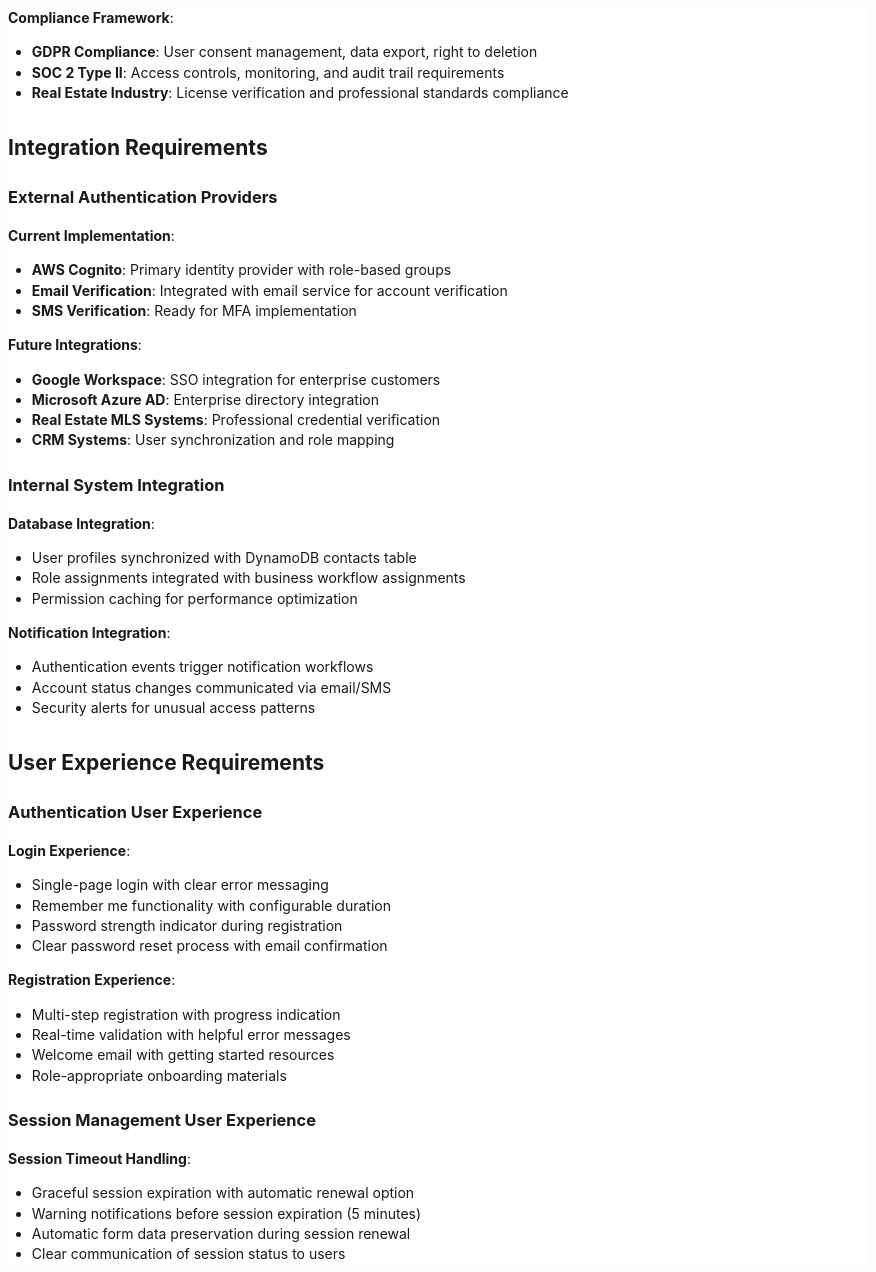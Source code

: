 **Compliance Framework**:
- **GDPR Compliance**: User consent management, data export, right to deletion
- **SOC 2 Type II**: Access controls, monitoring, and audit trail requirements
- **Real Estate Industry**: License verification and professional standards compliance

## Integration Requirements

### **External Authentication Providers**

**Current Implementation**:
- **AWS Cognito**: Primary identity provider with role-based groups
- **Email Verification**: Integrated with email service for account verification
- **SMS Verification**: Ready for MFA implementation

**Future Integrations**:
- **Google Workspace**: SSO integration for enterprise customers
- **Microsoft Azure AD**: Enterprise directory integration
- **Real Estate MLS Systems**: Professional credential verification
- **CRM Systems**: User synchronization and role mapping

### **Internal System Integration**

**Database Integration**:
- User profiles synchronized with DynamoDB contacts table
- Role assignments integrated with business workflow assignments
- Permission caching for performance optimization

**Notification Integration**:
- Authentication events trigger notification workflows
- Account status changes communicated via email/SMS
- Security alerts for unusual access patterns

## User Experience Requirements

### **Authentication User Experience**

**Login Experience**:
- Single-page login with clear error messaging
- Remember me functionality with configurable duration
- Password strength indicator during registration
- Clear password reset process with email confirmation

**Registration Experience**:
- Multi-step registration with progress indication
- Real-time validation with helpful error messages
- Welcome email with getting started resources
- Role-appropriate onboarding materials

### **Session Management User Experience**

**Session Timeout Handling**:
- Graceful session expiration with automatic renewal option
- Warning notifications before session expiration (5 minutes)
- Automatic form data preservation during session renewal
- Clear communication of session status to users
